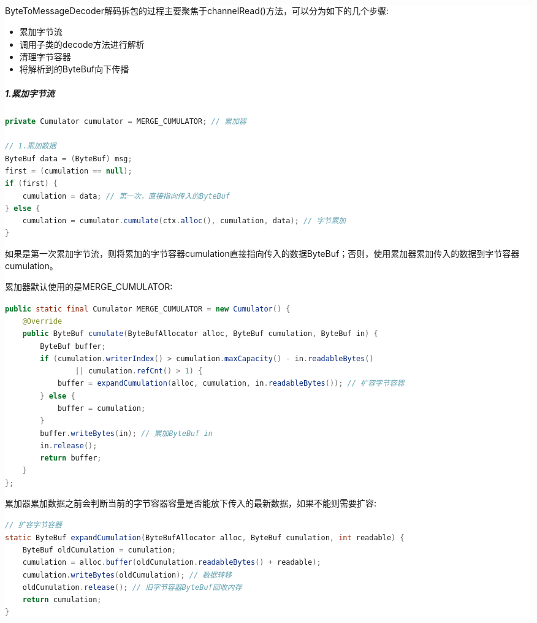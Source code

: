 ByteToMessageDecoder解码拆包的过程主要聚焦于channelRead()方法，可以分为如下的几个步骤:

- 累加字节流
- 调用子类的decode方法进行解析
- 清理字节容器
- 将解析到的ByteBuf向下传播

##### 1.累加字节流

```java
private Cumulator cumulator = MERGE_CUMULATOR; // 累加器

// 1.累加数据
ByteBuf data = (ByteBuf) msg;
first = (cumulation == null);
if (first) {
    cumulation = data; // 第一次，直接指向传入的ByteBuf
} else {
    cumulation = cumulator.cumulate(ctx.alloc(), cumulation, data); // 字节累加
}
```

如果是第一次累加字节流，则将累加的字节容器cumulation直接指向传入的数据ByteBuf；否则，使用累加器累加传入的数据到字节容器cumulation。

累加器默认使用的是MERGE_CUMULATOR:

```java
public static final Cumulator MERGE_CUMULATOR = new Cumulator() {
    @Override
    public ByteBuf cumulate(ByteBufAllocator alloc, ByteBuf cumulation, ByteBuf in) {
        ByteBuf buffer;
        if (cumulation.writerIndex() > cumulation.maxCapacity() - in.readableBytes()
                || cumulation.refCnt() > 1) {
            buffer = expandCumulation(alloc, cumulation, in.readableBytes()); // 扩容字节容器
        } else {
            buffer = cumulation;
        }
        buffer.writeBytes(in); // 累加ByteBuf in
        in.release();
        return buffer;
    }
};
```

累加器累加数据之前会判断当前的字节容器容量是否能放下传入的最新数据，如果不能则需要扩容:

```java
// 扩容字节容器
static ByteBuf expandCumulation(ByteBufAllocator alloc, ByteBuf cumulation, int readable) {
    ByteBuf oldCumulation = cumulation;
    cumulation = alloc.buffer(oldCumulation.readableBytes() + readable);
    cumulation.writeBytes(oldCumulation); // 数据转移
    oldCumulation.release(); // 旧字节容器ByteBuf回收内存
    return cumulation;
}
```
